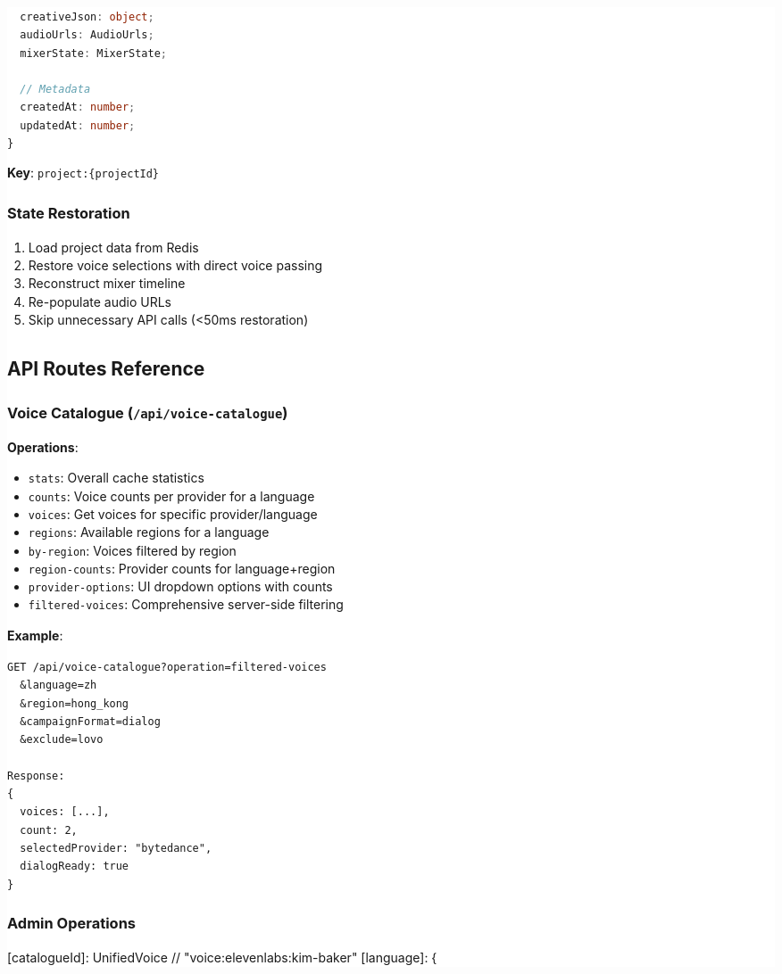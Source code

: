```typescript
  creativeJson: object;
  audioUrls: AudioUrls;
  mixerState: MixerState;

  // Metadata
  createdAt: number;
  updatedAt: number;
}
```

**Key**: `project:{projectId}`

### State Restoration
1. Load project data from Redis
2. Restore voice selections with direct voice passing
3. Reconstruct mixer timeline
4. Re-populate audio URLs
5. Skip unnecessary API calls (<50ms restoration)

## API Routes Reference

### Voice Catalogue (`/api/voice-catalogue`)

**Operations**:
- `stats`: Overall cache statistics
- `counts`: Voice counts per provider for a language
- `voices`: Get voices for specific provider/language
- `regions`: Available regions for a language
- `by-region`: Voices filtered by region
- `region-counts`: Provider counts for language+region
- `provider-options`: UI dropdown options with counts
- `filtered-voices`: Comprehensive server-side filtering

**Example**:
```
GET /api/voice-catalogue?operation=filtered-voices
  &language=zh
  &region=hong_kong
  &campaignFormat=dialog
  &exclude=lovo

Response:
{
  voices: [...],
  count: 2,
  selectedProvider: "bytedance",
  dialogReady: true
}
```

### Admin Operations


  [provider]: {
  [catalogueId]: UnifiedVoice // "voice:elevenlabs:kim-baker"
  [language]: {